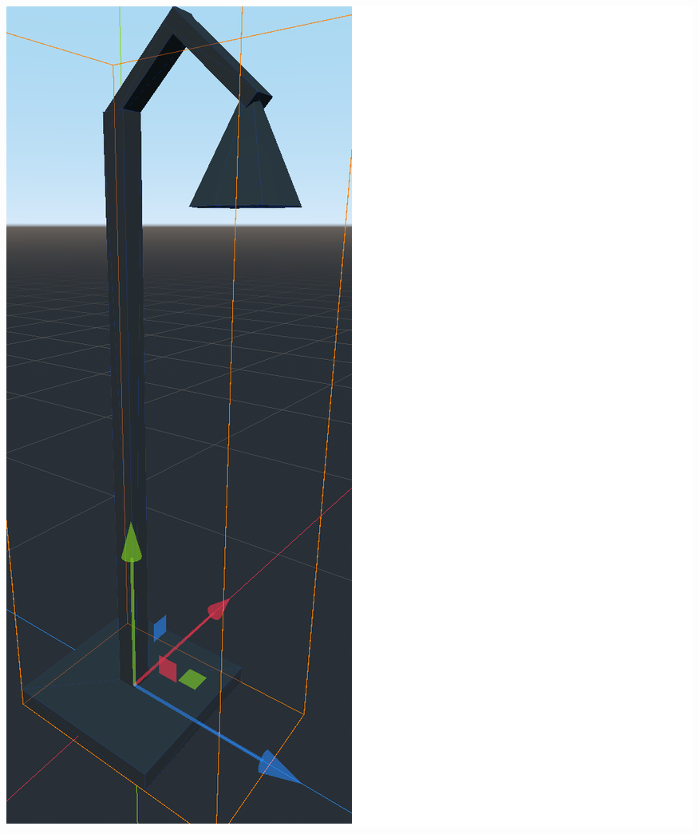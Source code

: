 ![Screen Shot 2022-08-25 at 9.13.24 pm.png](FPS%20Tutorials%208b2474c637c54fb68dfff57c46843b64/Screen_Shot_2022-08-25_at_9.13.24_pm.png)
